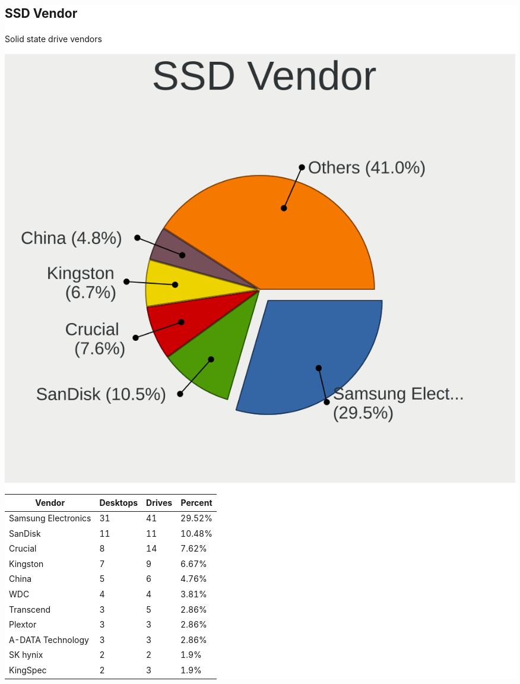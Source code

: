 SSD Vendor
----------

Solid state drive vendors

![SSD Vendor](./images/pie_chart/drive_ssd_vendor.svg)


| Vendor              | Desktops | Drives | Percent |
|---------------------|----------|--------|---------|
| Samsung Electronics | 31       | 41     | 29.52%  |
| SanDisk             | 11       | 11     | 10.48%  |
| Crucial             | 8        | 14     | 7.62%   |
| Kingston            | 7        | 9      | 6.67%   |
| China               | 5        | 6      | 4.76%   |
| WDC                 | 4        | 4      | 3.81%   |
| Transcend           | 3        | 5      | 2.86%   |
| Plextor             | 3        | 3      | 2.86%   |
| A-DATA Technology   | 3        | 3      | 2.86%   |
| SK hynix            | 2        | 2      | 1.9%    |
| KingSpec            | 2        | 3      | 1.9%    |